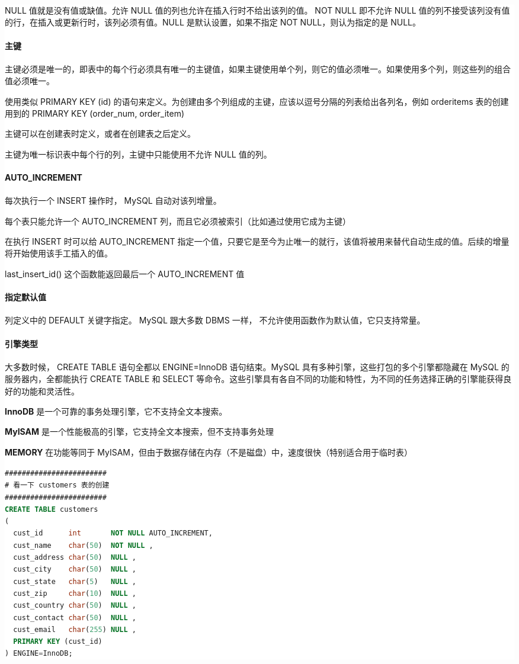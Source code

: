 NULL 值就是没有值或缺值。允许 NULL 值的列也允许在插入行时不给出该列的值。 NOT NULL 即不允许 NULL 值的列不接受该列没有值的行，在插入或更新行时，该列必须有值。NULL 是默认设置，如果不指定 NOT NULL，则认为指定的是 NULL。

#### 主键

主键必须是唯一的，即表中的每个行必须具有唯一的主键值，如果主键使用单个列，则它的值必须唯一。如果使用多个列，则这些列的组合值必须唯一。

使用类似 PRIMARY KEY (id) 的语句来定义。为创建由多个列组成的主键，应该以逗号分隔的列表给出各列名，例如 orderitems 表的创建用到的 PRIMARY KEY (order_num, order_item)

主键可以在创建表时定义，或者在创建表之后定义。

主键为唯一标识表中每个行的列，主键中只能使用不允许 NULL 值的列。

#### AUTO_INCREMENT

每次执行一个 INSERT 操作时， MySQL 自动对该列增量。

每个表只能允许一个 AUTO_INCREMENT 列，而且它必须被索引（比如通过使用它成为主键）

在执行 INSERT 时可以给 AUTO_INCREMENT 指定一个值，只要它是至今为止唯一的就行，该值将被用来替代自动生成的值。后续的增量将开始使用该手工插入的值。

last_insert_id() 这个函数能返回最后一个 AUTO_INCREMENT 值

#### 指定默认值

列定义中的 DEFAULT 关键字指定。 MySQL 跟大多数 DBMS 一样， 不允许使用函数作为默认值，它只支持常量。

#### 引擎类型

大多数时候， CREATE TABLE 语句全都以 ENGINE=InnoDB 语句结束。MySQL 具有多种引擎，这些打包的多个引擎都隐藏在 MySQL 的服务器内，全都能执行 CREATE TABLE 和 SELECT 等命令。这些引擎具有各自不同的功能和特性，为不同的任务选择正确的引擎能获得良好的功能和灵活性。

**InnoDB** 是一个可靠的事务处理引擎，它不支持全文本搜索。

**MyISAM** 是一个性能极高的引擎，它支持全文本搜索，但不支持事务处理

**MEMORY** 在功能等同于 MyISAM，但由于数据存储在内存（不是磁盘）中，速度很快（特别适合用于临时表）

```sql
########################
# 看一下 customers 表的创建
########################
CREATE TABLE customers
(
  cust_id      int       NOT NULL AUTO_INCREMENT,
  cust_name    char(50)  NOT NULL ,
  cust_address char(50)  NULL ,
  cust_city    char(50)  NULL ,
  cust_state   char(5)   NULL ,
  cust_zip     char(10)  NULL ,
  cust_country char(50)  NULL ,
  cust_contact char(50)  NULL ,
  cust_email   char(255) NULL ,
  PRIMARY KEY (cust_id)
) ENGINE=InnoDB;
```
